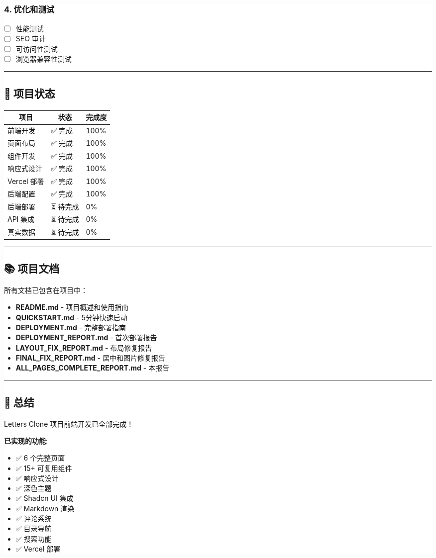 ### 4. 优化和测试
- [ ] 性能测试
- [ ] SEO 审计
- [ ] 可访问性测试
- [ ] 浏览器兼容性测试

---

## 🎯 项目状态

| 项目 | 状态 | 完成度 |
|------|------|--------|
| 前端开发 | ✅ 完成 | 100% |
| 页面布局 | ✅ 完成 | 100% |
| 组件开发 | ✅ 完成 | 100% |
| 响应式设计 | ✅ 完成 | 100% |
| Vercel 部署 | ✅ 完成 | 100% |
| 后端配置 | ✅ 完成 | 100% |
| 后端部署 | ⏳ 待完成 | 0% |
| API 集成 | ⏳ 待完成 | 0% |
| 真实数据 | ⏳ 待完成 | 0% |

---

## 📚 项目文档

所有文档已包含在项目中：

- **README.md** - 项目概述和使用指南
- **QUICKSTART.md** - 5分钟快速启动
- **DEPLOYMENT.md** - 完整部署指南
- **DEPLOYMENT_REPORT.md** - 首次部署报告
- **LAYOUT_FIX_REPORT.md** - 布局修复报告
- **FINAL_FIX_REPORT.md** - 居中和图片修复报告
- **ALL_PAGES_COMPLETE_REPORT.md** - 本报告

---

## 🎊 总结

Letters Clone 项目前端开发已全部完成！

**已实现的功能**:
- ✅ 6 个完整页面
- ✅ 15+ 可复用组件
- ✅ 响应式设计
- ✅ 深色主题
- ✅ Shadcn UI 集成
- ✅ Markdown 渲染
- ✅ 评论系统
- ✅ 目录导航
- ✅ 搜索功能
- ✅ Vercel 部署
